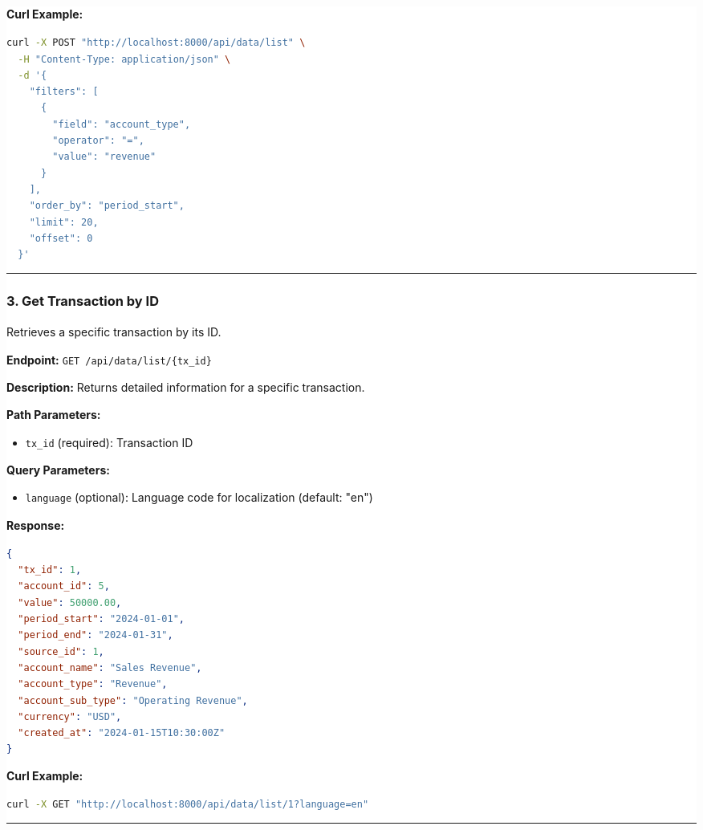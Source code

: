 **Curl Example:**
```bash
curl -X POST "http://localhost:8000/api/data/list" \
  -H "Content-Type: application/json" \
  -d '{
    "filters": [
      {
        "field": "account_type",
        "operator": "=",
        "value": "revenue"
      }
    ],
    "order_by": "period_start",
    "limit": 20,
    "offset": 0
  }'
```

---

### 3. Get Transaction by ID
Retrieves a specific transaction by its ID.

**Endpoint:** `GET /api/data/list/{tx_id}`

**Description:** Returns detailed information for a specific transaction.

**Path Parameters:**
- `tx_id` (required): Transaction ID

**Query Parameters:**
- `language` (optional): Language code for localization (default: "en")

**Response:**
```json
{
  "tx_id": 1,
  "account_id": 5,
  "value": 50000.00,
  "period_start": "2024-01-01",
  "period_end": "2024-01-31",
  "source_id": 1,
  "account_name": "Sales Revenue",
  "account_type": "Revenue",
  "account_sub_type": "Operating Revenue",
  "currency": "USD",
  "created_at": "2024-01-15T10:30:00Z"
}
```

**Curl Example:**
```bash
curl -X GET "http://localhost:8000/api/data/list/1?language=en"
```

---